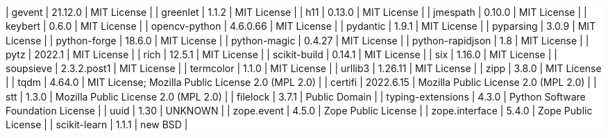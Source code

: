 | gevent                            | 21.12.0     | MIT License                                        |
| greenlet                          | 1.1.2       | MIT License                                        |
| h11                               | 0.13.0      | MIT License                                        |
| jmespath                          | 0.10.0      | MIT License                                        |
| keybert                           | 0.6.0       | MIT License                                        |
| opencv-python                     | 4.6.0.66    | MIT License                                        |
| pydantic                          | 1.9.1       | MIT License                                        |
| pyparsing                         | 3.0.9       | MIT License                                        |
| python-forge                      | 18.6.0      | MIT License                                        |
| python-magic                      | 0.4.27      | MIT License                                        |
| python-rapidjson                  | 1.8         | MIT License                                        |
| pytz                              | 2022.1      | MIT License                                        |
| rich                              | 12.5.1      | MIT License                                        |
| scikit-build                      | 0.14.1      | MIT License                                        |
| six                               | 1.16.0      | MIT License                                        |
| soupsieve                         | 2.3.2.post1 | MIT License                                        |
| termcolor                         | 1.1.0       | MIT License                                        |
| urllib3                           | 1.26.11     | MIT License                                        |
| zipp                              | 3.8.0       | MIT License                                        |
| tqdm                              | 4.64.0      | MIT License; Mozilla Public License 2.0 (MPL 2.0)  |
| certifi                           | 2022.6.15   | Mozilla Public License 2.0 (MPL 2.0)               |
| stt                               | 1.3.0       | Mozilla Public License 2.0 (MPL 2.0)               |
| filelock                          | 3.7.1       | Public Domain                                      |
| typing-extensions                 | 4.3.0       | Python Software Foundation License                 |
| uuid                              | 1.30        | UNKNOWN                                            |
| zope.event                        | 4.5.0       | Zope Public License                                |
| zope.interface                    | 5.4.0       | Zope Public License                                |
| scikit-learn                      | 1.1.1       | new BSD                                            |